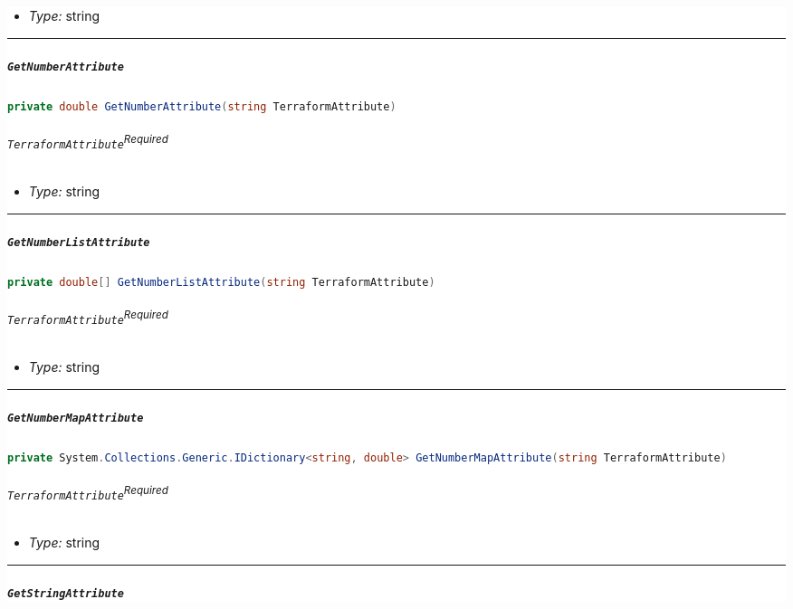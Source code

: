 - *Type:* string

---

##### `GetNumberAttribute` <a name="GetNumberAttribute" id="rhizo-co-terraform-provider-oci.waaWebAppAcceleration.WaaWebAppAcceleration.getNumberAttribute"></a>

```csharp
private double GetNumberAttribute(string TerraformAttribute)
```

###### `TerraformAttribute`<sup>Required</sup> <a name="TerraformAttribute" id="rhizo-co-terraform-provider-oci.waaWebAppAcceleration.WaaWebAppAcceleration.getNumberAttribute.parameter.terraformAttribute"></a>

- *Type:* string

---

##### `GetNumberListAttribute` <a name="GetNumberListAttribute" id="rhizo-co-terraform-provider-oci.waaWebAppAcceleration.WaaWebAppAcceleration.getNumberListAttribute"></a>

```csharp
private double[] GetNumberListAttribute(string TerraformAttribute)
```

###### `TerraformAttribute`<sup>Required</sup> <a name="TerraformAttribute" id="rhizo-co-terraform-provider-oci.waaWebAppAcceleration.WaaWebAppAcceleration.getNumberListAttribute.parameter.terraformAttribute"></a>

- *Type:* string

---

##### `GetNumberMapAttribute` <a name="GetNumberMapAttribute" id="rhizo-co-terraform-provider-oci.waaWebAppAcceleration.WaaWebAppAcceleration.getNumberMapAttribute"></a>

```csharp
private System.Collections.Generic.IDictionary<string, double> GetNumberMapAttribute(string TerraformAttribute)
```

###### `TerraformAttribute`<sup>Required</sup> <a name="TerraformAttribute" id="rhizo-co-terraform-provider-oci.waaWebAppAcceleration.WaaWebAppAcceleration.getNumberMapAttribute.parameter.terraformAttribute"></a>

- *Type:* string

---

##### `GetStringAttribute` <a name="GetStringAttribute" id="rhizo-co-terraform-provider-oci.waaWebAppAcceleration.WaaWebAppAcceleration.getStringAttribute"></a>
